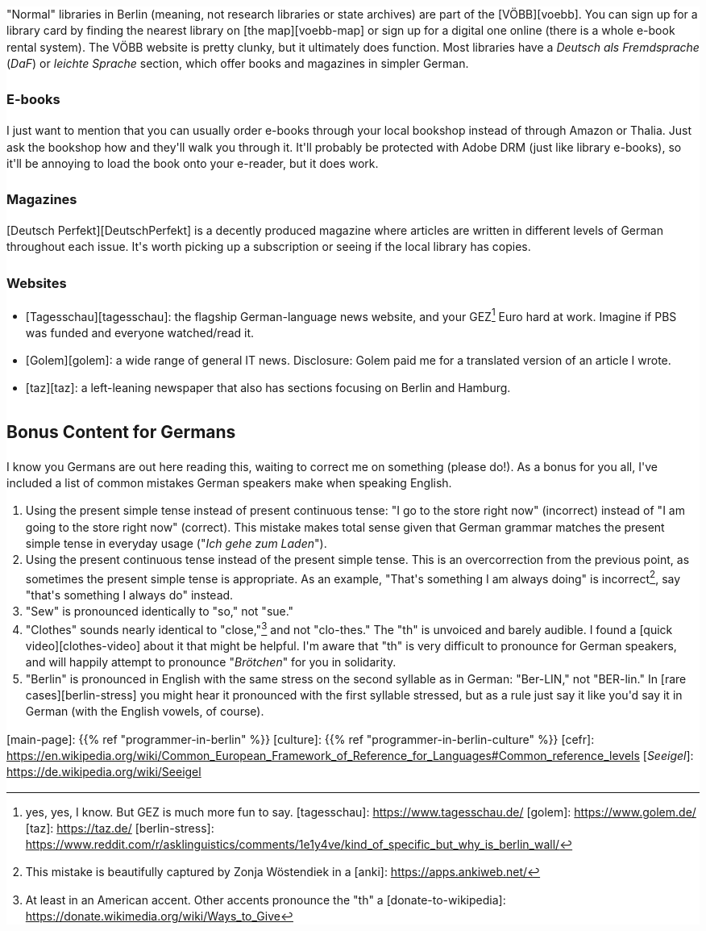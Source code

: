 "Normal" libraries in Berlin (meaning, not research libraries or state archives) are part of the [VÖBB][voebb]. You can sign up for a library card by finding the nearest library
on [the map][voebb-map] or sign up for a digital one online (there is a whole e-book rental system). The VÖBB website is pretty clunky, but it ultimately does function. Most
libraries have a _Deutsch als Fremdsprache_ (_DaF_) or _leichte Sprache_ section, which
offer books and magazines in simpler German.

### E-books

I just want to mention that you can usually order e-books through your local bookshop
instead of through Amazon or Thalia. Just ask the bookshop how and they'll walk you
through it. It'll probably be protected with Adobe DRM (just like library e-books), so
it'll be annoying to load the book onto your e-reader, but it does work.

### Magazines

[Deutsch Perfekt][DeutschPerfekt] is a decently produced magazine where articles are
written in different levels of German throughout each issue. It's worth picking up a
subscription or seeing if the local library has copies.

### Websites

* [Tagesschau][tagesschau]: the flagship German-language news website, and your GEZ[^gez] Euro
  hard at work. Imagine if PBS was funded and everyone watched/read it.

* [Golem][golem]: a wide range of general IT news. Disclosure: Golem paid me for a
  translated version of an article I wrote.

* [taz][taz]: a left-leaning newspaper that also has sections focusing on Berlin
  and Hamburg.

## Bonus Content for Germans

I know you Germans are out here reading this, waiting to correct me on something (please
do!). As a bonus for you all, I've included a list of common mistakes German speakers make
when speaking English.

1. Using the present simple tense instead of present continuous tense: "I go to the store
  right now" (incorrect) instead of "I am going to the store right now" (correct). This
  mistake makes total sense given that German grammar matches the present simple tense in
  everyday usage ("_Ich gehe zum Laden_").
2. Using the present continuous tense instead of the present simple tense. This is an
  overcorrection from the previous point, as sometimes the present simple tense is
  appropriate. As an example, "That's something I am always
  doing" is incorrect[^vw], say "that's something I always do" instead.
3. "Sew" is pronounced identically to "so," not "sue."
4. "Clothes" sounds nearly identical to "close,"[^american-clothes] and not "clo-thes." The "th" is unvoiced
  and barely audible. I found a [quick video][clothes-video] about it that might be helpful.
  I'm aware that "th" is very difficult to pronounce for German
  speakers, and will happily attempt to pronounce "_Brötchen_" for you in solidarity.
5. "Berlin" is pronounced in English with the same stress on the second syllable as in
  German: "Ber-LIN," not "BER-lin." In [rare cases][berlin-stress] you might hear it
  pronounced with the first syllable stressed, but as a rule just say it like you'd say it
  in German (with the English vowels, of course).


[main-page]: {{% ref "programmer-in-berlin" %}}
[culture]: {{% ref "programmer-in-berlin-culture" %}}
[cefr]: https://en.wikipedia.org/wiki/Common_European_Framework_of_Reference_for_Languages#Common_reference_levels
[_Seeigel_]: https://de.wikipedia.org/wiki/Seeigel
[^cia-video-note]: See this video from a [former CIA Chief of Disguise][cia-video]
[cia-video]: https://www.youtube.com/watch?v=JASUsVY5YJ8\&t=230s
[american-pictures]: https://medium.com/@socialcreature/ai-and-the-american-smile-76d23a0fbfaf
[^fluent]: I can easily spend an entire day talking in German, but still struggle on
[^yelled-at]: The first time I was yelled at in German, I was riding in the middle of a
[^yelling-at]: The first time I yelled at someone in German, I had been waiting in line
[trout-en]: https://en.wikipedia.org/wiki/Rainbow_trout
[trout-de]: https://de.wikipedia.org/wiki/Regenbogenforelle
[^american-clothes]: At least in an American accent. Other accents pronounce the "th" a
[donate-to-wikipedia]: https://donate.wikimedia.org/wiki/Ways_to_Give
[^dune]: The German word for Dune is _Düne_. They didn't even have to translate it!
[DeutschPerfekt]: https://www.deutsch-perfekt.com/
[unpimp-your-ride]: https://www.youtube.com/watch?v=pWMpHc77qNI
[^vw]: This mistake is beautifully captured by Zonja Wöstendiek in a
[anki]: https://apps.ankiweb.net/
[^adidas]: Every American who went to middle
[hochdeutsch]: https://en.wikipedia.org/wiki/Standard_German
[clothes-video]: https://www.youtube.com/shorts/dwq3tBc-aQ4
[^high-german]: This isn't "high German" in the sense of "high Elves," but because
[garmin]: https://en.wikipedia.org/wiki/Garmin
[supergeil]: https://www.youtube.com/watch?v=SRFTbCgHXas
[east-west-bowl]: https://www.youtube.com/watch?v=gODZzSOelss
[german-r-1]: https://www.youtube.com/watch?v=3C8j7y9VxUk
[german-r-2]: https://www.youtube.com/watch?v=JQXMnz8gL60
[germinator]: https://www.imdb.com/title/tt13057552/
[germinator-dict]: https://www.oed.com/search/dictionary/?scope=Entries&q=germinator
[komisch]: https://yourdailygerman.com/halt-meaning-particle
[lecker]: https://www.ndr.de/fernsehen/sendungen/wie_lecker_ist_das_denn/index.html
[peter-stormare]: https://en.wikipedia.org/wiki/Peter_Stormare
[teletext]: https://en.wikipedia.org/wiki/Teletext
[voebb]: https://www.voebb.de
[voebb-map]: https://www.voebb.de/kontakt
[^gez]: yes, yes, I know. But GEZ is much more fun to say.
[tagesschau]: https://www.tagesschau.de/
[golem]: https://www.golem.de/
[taz]: https://taz.de/
[berlin-stress]: https://www.reddit.com/r/asklinguistics/comments/1e1y4ve/kind_of_specific_but_why_is_berlin_wall/
